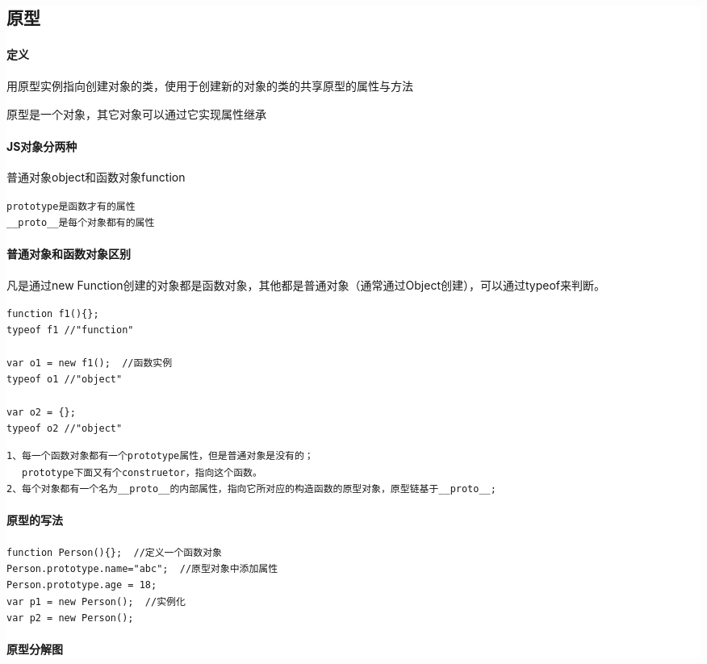 ## 原型

#### 定义

用原型实例指向创建对象的类，使用于创建新的对象的类的共享原型的属性与方法

原型是一个对象，其它对象可以通过它实现属性继承

#### JS对象分两种

普通对象object和函数对象function

```
prototype是函数才有的属性
__proto__是每个对象都有的属性 
```

#### 普通对象和函数对象区别

凡是通过new Function创建的对象都是函数对象，其他都是普通对象（通常通过Object创建），可以通过typeof来判断。

```
function f1(){};
typeof f1 //"function"

var o1 = new f1();  //函数实例
typeof o1 //"object"

var o2 = {};
typeof o2 //"object"
```

```
1、每一个函数对象都有一个prototype属性，但是普通对象是没有的；
　 prototype下面又有个construetor，指向这个函数。
2、每个对象都有一个名为__proto__的内部属性，指向它所对应的构造函数的原型对象，原型链基于__proto__;
```

#### 原型的写法

```
function Person(){};  //定义一个函数对象
Person.prototype.name="abc";  //原型对象中添加属性
Person.prototype.age = 18;
var p1 = new Person();  //实例化
var p2 = new Person();
```

#### 原型分解图
